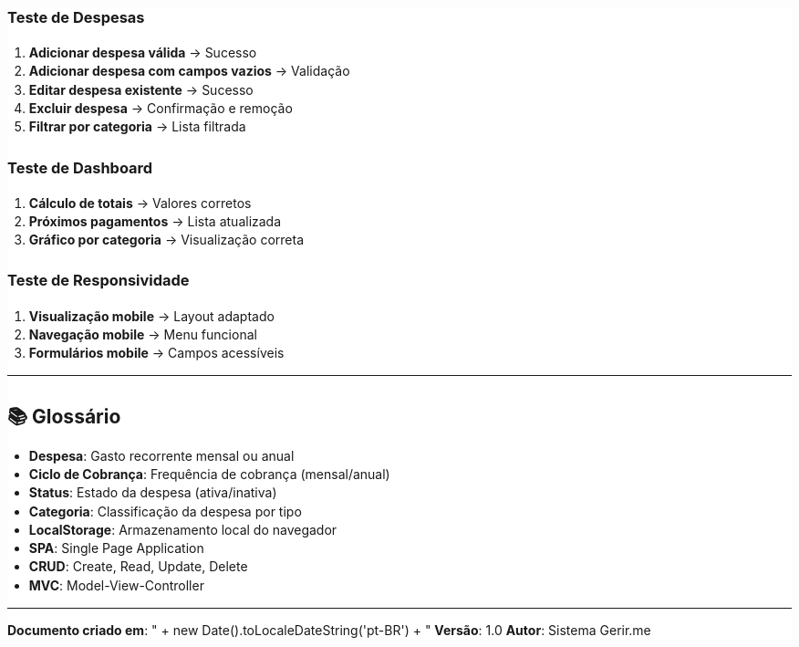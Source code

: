### Teste de Despesas
1. **Adicionar despesa válida** → Sucesso
2. **Adicionar despesa com campos vazios** → Validação
3. **Editar despesa existente** → Sucesso
4. **Excluir despesa** → Confirmação e remoção
5. **Filtrar por categoria** → Lista filtrada

### Teste de Dashboard
1. **Cálculo de totais** → Valores corretos
2. **Próximos pagamentos** → Lista atualizada
3. **Gráfico por categoria** → Visualização correta

### Teste de Responsividade
1. **Visualização mobile** → Layout adaptado
2. **Navegação mobile** → Menu funcional
3. **Formulários mobile** → Campos acessíveis

---

## 📚 Glossário

- **Despesa**: Gasto recorrente mensal ou anual
- **Ciclo de Cobrança**: Frequência de cobrança (mensal/anual)
- **Status**: Estado da despesa (ativa/inativa)
- **Categoria**: Classificação da despesa por tipo
- **LocalStorage**: Armazenamento local do navegador
- **SPA**: Single Page Application
- **CRUD**: Create, Read, Update, Delete
- **MVC**: Model-View-Controller

---

**Documento criado em**: " + new Date().toLocaleDateString('pt-BR') + "
**Versão**: 1.0
**Autor**: Sistema Gerir.me